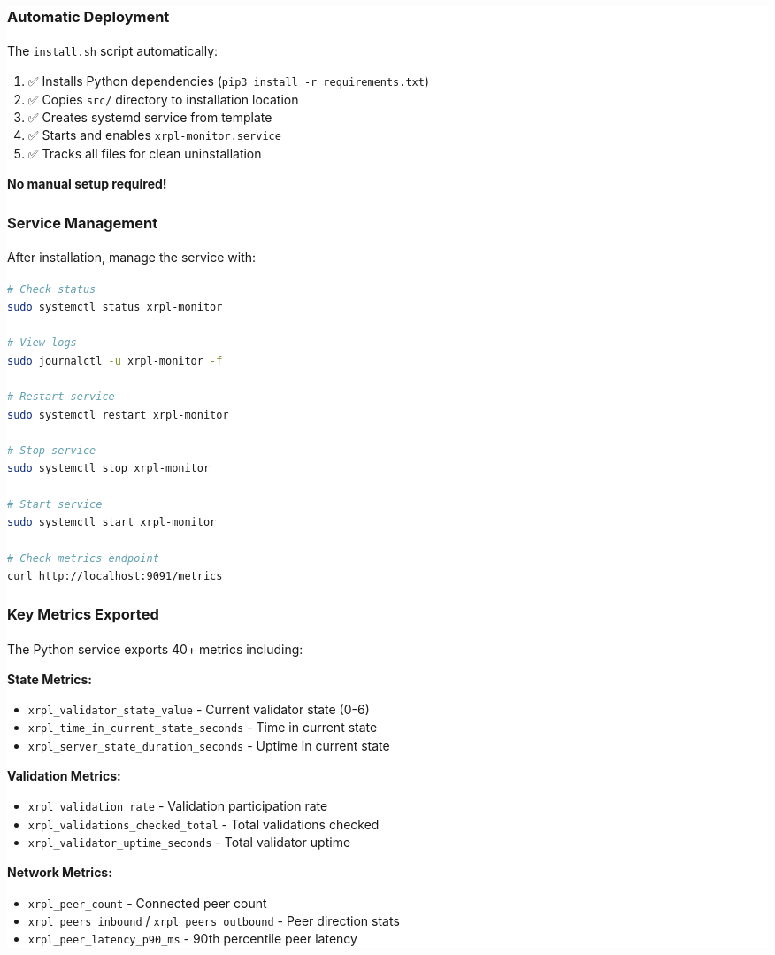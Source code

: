 ### Automatic Deployment

The `install.sh` script automatically:
1. ✅ Installs Python dependencies (`pip3 install -r requirements.txt`)
2. ✅ Copies `src/` directory to installation location
3. ✅ Creates systemd service from template
4. ✅ Starts and enables `xrpl-monitor.service`
5. ✅ Tracks all files for clean uninstallation

**No manual setup required!**

### Service Management

After installation, manage the service with:

```bash
# Check status
sudo systemctl status xrpl-monitor

# View logs
sudo journalctl -u xrpl-monitor -f

# Restart service
sudo systemctl restart xrpl-monitor

# Stop service
sudo systemctl stop xrpl-monitor

# Start service
sudo systemctl start xrpl-monitor

# Check metrics endpoint
curl http://localhost:9091/metrics
```

### Key Metrics Exported

The Python service exports 40+ metrics including:

**State Metrics:**
- `xrpl_validator_state_value` - Current validator state (0-6)
- `xrpl_time_in_current_state_seconds` - Time in current state
- `xrpl_server_state_duration_seconds` - Uptime in current state

**Validation Metrics:**
- `xrpl_validation_rate` - Validation participation rate
- `xrpl_validations_checked_total` - Total validations checked
- `xrpl_validator_uptime_seconds` - Total validator uptime

**Network Metrics:**
- `xrpl_peer_count` - Connected peer count
- `xrpl_peers_inbound` / `xrpl_peers_outbound` - Peer direction stats
- `xrpl_peer_latency_p90_ms` - 90th percentile peer latency
